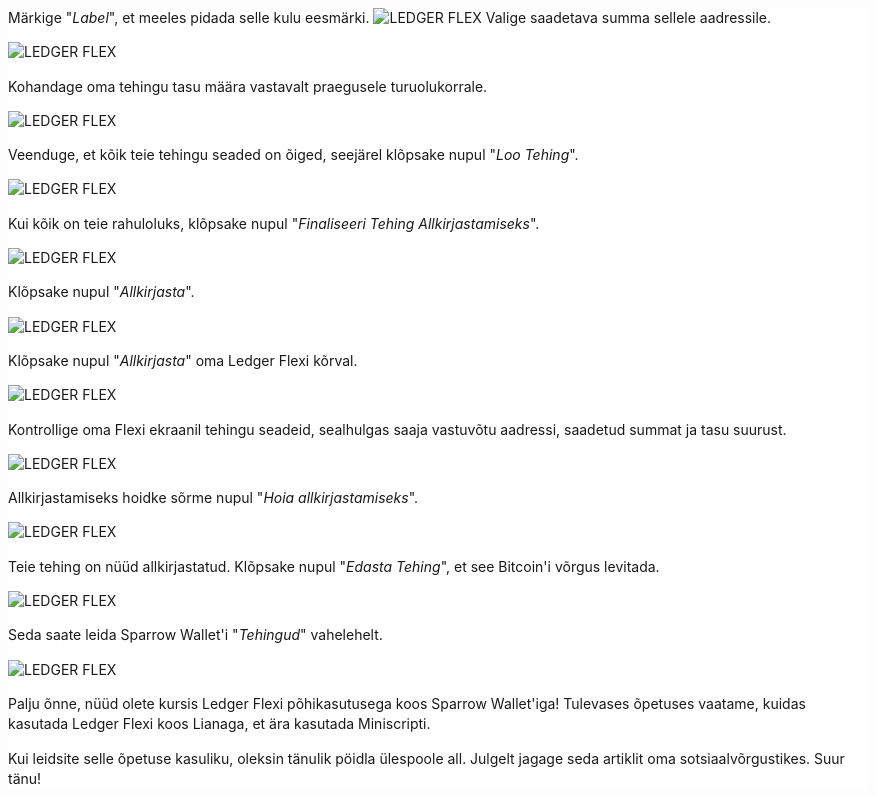 Märkige "*Label*", et meeles pidada selle kulu eesmärki.
![LEDGER FLEX](assets/notext/65.webp)
Valige saadetava summa sellele aadressile.

![LEDGER FLEX](assets/notext/66.webp)

Kohandage oma tehingu tasu määra vastavalt praegusele turuolukorrale.

![LEDGER FLEX](assets/notext/67.webp)

Veenduge, et kõik teie tehingu seaded on õiged, seejärel klõpsake nupul "*Loo Tehing*".

![LEDGER FLEX](assets/notext/68.webp)

Kui kõik on teie rahuloluks, klõpsake nupul "*Finaliseeri Tehing Allkirjastamiseks*".

![LEDGER FLEX](assets/notext/69.webp)

Klõpsake nupul "*Allkirjasta*".

![LEDGER FLEX](assets/notext/70.webp)

Klõpsake nupul "*Allkirjasta*" oma Ledger Flexi kõrval.

![LEDGER FLEX](assets/notext/71.webp)

Kontrollige oma Flexi ekraanil tehingu seadeid, sealhulgas saaja vastuvõtu aadressi, saadetud summat ja tasu suurust.

![LEDGER FLEX](assets/notext/72.webp)

Allkirjastamiseks hoidke sõrme nupul "*Hoia allkirjastamiseks*".

![LEDGER FLEX](assets/notext/73.webp)

Teie tehing on nüüd allkirjastatud. Klõpsake nupul "*Edasta Tehing*", et see Bitcoin'i võrgus levitada.

![LEDGER FLEX](assets/notext/74.webp)

Seda saate leida Sparrow Wallet'i "*Tehingud*" vahelehelt.

![LEDGER FLEX](assets/notext/75.webp)

Palju õnne, nüüd olete kursis Ledger Flexi põhikasutusega koos Sparrow Wallet'iga! Tulevases õpetuses vaatame, kuidas kasutada Ledger Flexi koos Lianaga, et ära kasutada Miniscripti.

Kui leidsite selle õpetuse kasuliku, oleksin tänulik pöidla ülespoole all. Julgelt jagage seda artiklit oma sotsiaalvõrgustikes. Suur tänu!